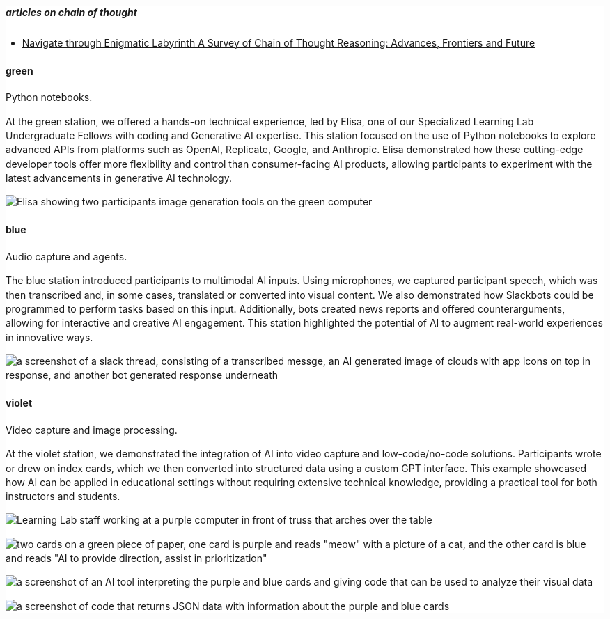 
##### articles on chain of thought
* [Navigate through Enigmatic Labyrinth A Survey of Chain of Thought Reasoning: Advances, Frontiers and Future](https://arxiv.org/abs/2309.15402)




#### green

Python notebooks.

At the green station, we offered a hands-on technical experience, led by Elisa, one of our Specialized Learning Lab Undergraduate Fellows with coding and Generative AI expertise. This station focused on the use of Python notebooks to explore advanced APIs from platforms such as OpenAI, Replicate, Google, and Anthropic. Elisa demonstrated how these cutting-edge developer tools offer more flexibility and control than consumer-facing AI products, allowing participants to experiment with the latest advancements in generative AI technology.

![Elisa showing two participants image generation tools on the green computer](https://files.slack.com/files-pri/T0HTW3H0V-F07R1T7STFZ/img_0246.jpeg?pub_secret=56146c270b)




#### blue

Audio capture and agents.

The blue station introduced participants to multimodal AI inputs. Using microphones, we captured participant speech, which was then transcribed and, in some cases, translated or converted into visual content. We also demonstrated how Slackbots could be programmed to perform tasks based on this input. Additionally, bots created news reports and offered counterarguments, allowing for interactive and creative AI engagement. This station highlighted the potential of AI to augment real-world experiences in innovative ways.

![a screenshot of a slack thread, consisting of a transcribed messge, an AI generated image of clouds with app icons on top in response, and another bot generated response underneath](https://files.slack.com/files-pri/T0HTW3H0V-F07RGCB1CBV/screenshot_2024-10-11_at_8.24.37___am.png?pub_secret=937e44389a)




#### violet

Video capture and image processing.

At the violet station, we demonstrated the integration of AI into video capture and low-code/no-code solutions. Participants wrote or drew on index cards, which we then converted into structured data using a custom GPT interface. This example showcased how AI can be applied in educational settings without requiring extensive technical knowledge, providing a practical tool for both instructors and students.

![Learning Lab staff working at a purple computer in front of truss that arches over the table](https://files.slack.com/files-pri/T0HTW3H0V-F07RV5RNBQ9/img_0270.jpeg?pub_secret=58573473d0)

![two cards on a green piece of paper, one card is purple and reads "meow" with a picture of a cat, and the other card is blue and reads "AI to provide direction, assist in prioritization"](https://files.slack.com/files-pri/T0HTW3H0V-F07RK0CAF36/img_0278.jpeg?pub_secret=5a36a53082)

![a screenshot of an AI tool interpreting the purple and blue cards and giving code that can be used to analyze their visual data](https://files.slack.com/files-pri/T0HTW3H0V-F07RK0PQ2A0/screenshot_2024-10-11_at_8.27.45___am.png?pub_secret=df1a62c0c9)

![a screenshot of code that returns JSON data with information about the purple and blue cards](https://files.slack.com/files-pri/T0HTW3H0V-F07RV64HXED/screenshot_2024-10-11_at_8.28.13___am.png?pub_secret=e824c91855)
